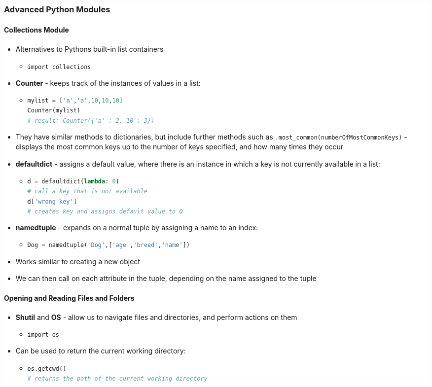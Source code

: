 ### Advanced Python Modules

#### Collections Module

* Alternatives to Pythons built-in list containers
  
  * `import collections`

* **Counter** - keeps track of the instances of values in a list:
  
  * ```python
    mylist = ['a','a',10,10,10]
    Counter(mylist)
    # result: Counter({'a' : 2, 10 : 3})
    ```

* They have similar methods to dictionaries, but include further methods such as `.most_common(numberOfMostCommonKeys)` - displays the most common keys up to the number of keys specified, and how many times they occur

* **defaultdict** - assigns a default value, where there is an instance in which a key is not currently available in a list:
  
  * ```python
    d = defaultdict(lambda: 0)
    # call a key that is not available
    d['wrong key']
    # creates key and assigns default value to 0
    ```

* **namedtuple** - expands on a normal tuple by assigning a name to an index:
  
  * ```python
    Dog = namedtuple('Dog',['age','breed','name'])
    ```

* Works similar to creating a new object

* We can then call on each attribute in the tuple, depending on the name assigned to the tuple

#### Opening and Reading Files and Folders

* **Shutil** and **OS** - allow us to navigate files and directories, and perform actions on them
  
  * `import os`

* Can be used to return the current working directory:
  
  * ```python
    os.getcwd()
    # returns the path of the current working directory
    ```
